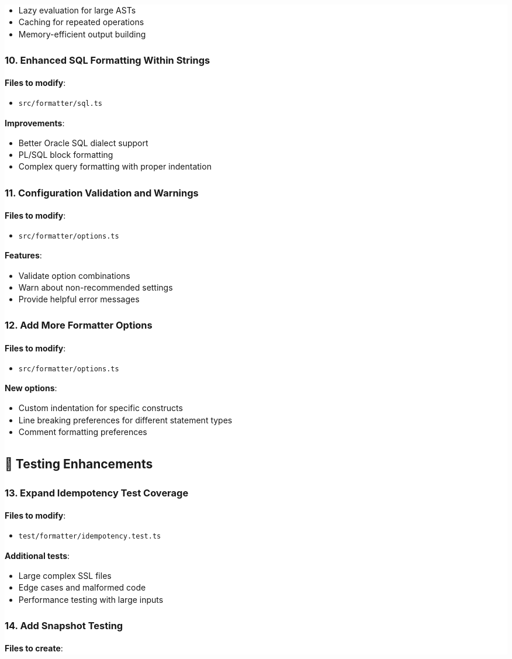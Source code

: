 -   Lazy evaluation for large ASTs
-   Caching for repeated operations
-   Memory-efficient output building

### 10. Enhanced SQL Formatting Within Strings

**Files to modify**:

-   `src/formatter/sql.ts`

**Improvements**:

-   Better Oracle SQL dialect support
-   PL/SQL block formatting
-   Complex query formatting with proper indentation

### 11. Configuration Validation and Warnings

**Files to modify**:

-   `src/formatter/options.ts`

**Features**:

-   Validate option combinations
-   Warn about non-recommended settings
-   Provide helpful error messages

### 12. Add More Formatter Options

**Files to modify**:

-   `src/formatter/options.ts`

**New options**:

-   Custom indentation for specific constructs
-   Line breaking preferences for different statement types
-   Comment formatting preferences

## 🧪 Testing Enhancements

### 13. Expand Idempotency Test Coverage

**Files to modify**:

-   `test/formatter/idempotency.test.ts`

**Additional tests**:

-   Large complex SSL files
-   Edge cases and malformed code
-   Performance testing with large inputs

### 14. Add Snapshot Testing

**Files to create**:
